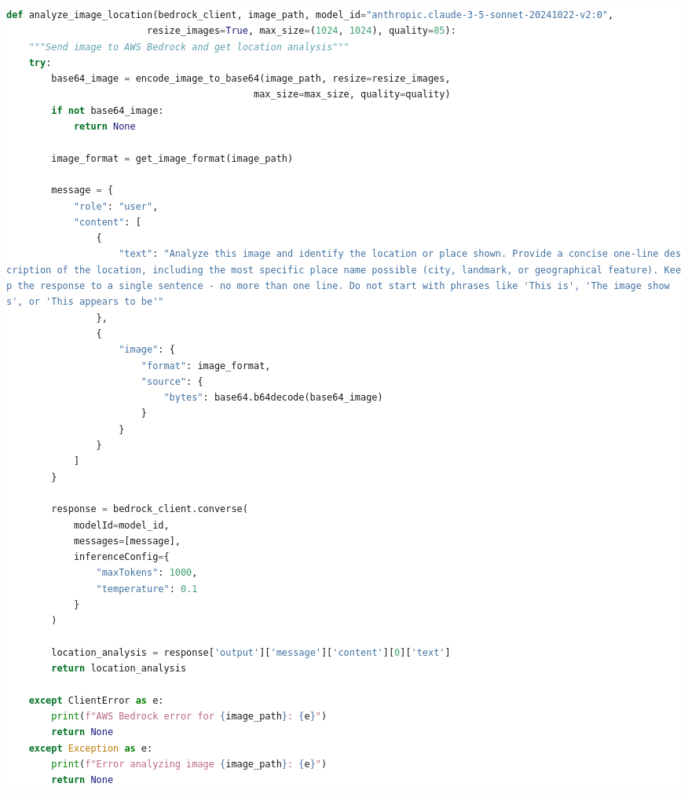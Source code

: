```python
def analyze_image_location(bedrock_client, image_path, model_id="anthropic.claude-3-5-sonnet-20241022-v2:0", 
                         resize_images=True, max_size=(1024, 1024), quality=85):
    """Send image to AWS Bedrock and get location analysis"""
    try:
        base64_image = encode_image_to_base64(image_path, resize=resize_images, 
                                            max_size=max_size, quality=quality)
        if not base64_image:
            return None
        
        image_format = get_image_format(image_path)
        
        message = {
            "role": "user",
            "content": [
                {
                    "text": "Analyze this image and identify the location or place shown. Provide a concise one-line description of the location, including the most specific place name possible (city, landmark, or geographical feature). Keep the response to a single sentence - no more than one line. Do not start with phrases like 'This is', 'The image shows', or 'This appears to be'"
                },
                {
                    "image": {
                        "format": image_format,
                        "source": {
                            "bytes": base64.b64decode(base64_image)
                        }
                    }
                }
            ]
        }
        
        response = bedrock_client.converse(
            modelId=model_id,
            messages=[message],
            inferenceConfig={
                "maxTokens": 1000,
                "temperature": 0.1
            }
        )
        
        location_analysis = response['output']['message']['content'][0]['text']
        return location_analysis
        
    except ClientError as e:
        print(f"AWS Bedrock error for {image_path}: {e}")
        return None
    except Exception as e:
        print(f"Error analyzing image {image_path}: {e}")
        return None
```
